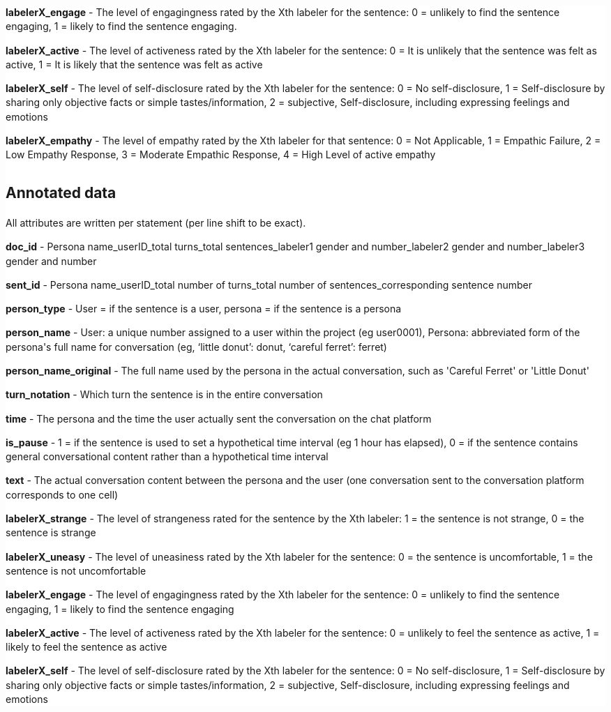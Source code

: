 **labelerX_engage** - The level of engagingness rated by the Xth labeler for the sentence: 0 = unlikely to find the sentence engaging, 1 = likely to find the sentence engaging.

**labelerX_active** - The level of activeness rated by the Xth labeler for the sentence: 0 = It is unlikely that the sentence was felt as active, 1 = It is likely that the sentence was felt as active

**labelerX_self** - The level of self-disclosure rated by the Xth labeler for the sentence: 0 = No self-disclosure, 1 = Self-disclosure by sharing only objective facts or simple tastes/information, 2 = subjective, Self-disclosure, including expressing feelings and emotions

**labelerX_empathy** - The level of empathy rated by the Xth labeler for that sentence: 0 = Not Applicable, 1 = Empathic Failure, 2 = Low Empathy Response, 3 = Moderate Empathic Response, 4 = High Level of active empathy


## Annotated data

All attributes are written per statement (per line shift to be exact).

**doc_id** - Persona name_userID_total turns_total sentences_labeler1 gender and number_labeler2 gender and number_labeler3 gender and number

**sent_id** - Persona name_userID_total number of turns_total number of sentences_corresponding sentence number

**person_type** - User = if the sentence is a user, persona = if the sentence is a persona

**person_name** - User: a unique number assigned to a user within the project (eg user0001), Persona: abbreviated form of the persona's full name for conversation (eg, ‘little donut’: donut, ‘careful ferret’: ferret)

**person_name_original** - The full name used by the persona in the actual conversation, such as 'Careful Ferret' or 'Little Donut'

**turn_notation** - Which turn the sentence is in the entire conversation

**time** - The persona and the time the user actually sent the conversation on the chat platform

**is_pause** - 1 = if the sentence is used to set a hypothetical time interval (eg 1 hour has elapsed), 0 = if the sentence contains general conversational content rather than a hypothetical time interval

**text** - The actual conversation content between the persona and the user (one conversation sent to the conversation platform corresponds to one cell)
  
**labelerX_strange** - The level of strangeness rated for the sentence by the Xth labeler: 1 = the sentence is not strange, 0 = the sentence is strange

**labelerX_uneasy** - The level of uneasiness rated by the Xth labeler for the sentence: 0 = the sentence is uncomfortable, 1 = the sentence is not uncomfortable

**labelerX_engage** - The level of engagingness rated by the Xth labeler for the sentence: 0 = unlikely to find the sentence engaging, 1 = likely to find the sentence engaging

**labelerX_active** - The level of activeness rated by the Xth labeler for the sentence: 0 = unlikely to feel the sentence as active, 1 = likely to feel the sentence as active

**labelerX_self** - The level of self-disclosure rated by the Xth labeler for the sentence: 0 = No self-disclosure, 1 = Self-disclosure by sharing only objective facts or simple tastes/information, 2 = subjective, Self-disclosure, including expressing feelings and emotions
